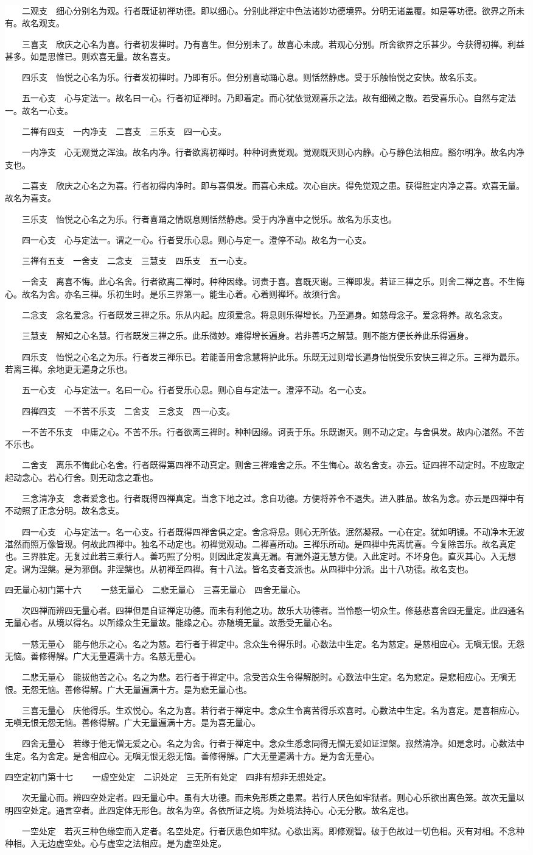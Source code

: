 　　二观支　细心分别名为观。行者既证初禅功德。即以细心。分别此禅定中色法诸妙功德境界。分明无诸盖覆。如是等功德。欲界之所未有。故名观支。

　　三喜支　欣庆之心名为喜。行者初发禅时。乃有喜生。但分别未了。故喜心未成。若观心分别。所舍欲界之乐甚少。今获得初禅。利益甚多。如是思惟已。则欢喜无量。故名喜支。

　　四乐支　怡悦之心名为乐。行者发初禅时。乃即有乐。但分别喜动踊心息。则恬然静虑。受于乐触怡悦之安快。故名乐支。

　　五一心支　心与定法一。故名曰一心。行者初证禅时。乃即着定。而心犹依觉观喜乐之法。故有细微之散。若受喜乐心。自然与定法一。故名一心支。

　　二禅有四支　一内净支　二喜支　三乐支　四一心支。

　　一内净支　心无观觉之浑浊。故名内净。行者欲离初禅时。种种诃责觉观。觉观既灭则心内静。心与静色法相应。豁尔明净。故名内净支也。

　　二喜支　欣庆之心名之为喜。行者初得内净时。即与喜俱发。而喜心未成。次心自庆。得免觉观之患。获得胜定内净之喜。欢喜无量。故名为喜支。

　　三乐支　怡悦之心名之为乐。行者喜踊之情既息则恬然静虑。受于内净喜中之悦乐。故名为乐支也。

　　四一心支　心与定法一。谓之一心。行者受乐心息。则心与定一。澄停不动。故名为一心支。

　　三禅有五支　一舍支　二念支　三慧支　四乐支　五一心支。

　　一舍支　离喜不悔。此心名舍。行者欲离二禅时。种种因缘。诃责于喜。喜既灭谢。三禅即发。若证三禅之乐。则舍二禅之喜。不生悔心。故名为舍。亦名三禅。乐初生时。是乐三界第一。能生心着。心着则禅坏。故须行舍。

　　二念支　念名爱念。行者既发三禅之乐。乐从内起。应须爱念。将息则乐得增长。乃至遍身。如慈母念子。爱念将养。故名念支。

　　三慧支　解知之心名慧。行者既发三禅之乐。此乐微妙。难得增长遍身。若非善巧之解慧。则不能方便长养此乐得遍身。

　　四乐支　怡悦之心名之为乐。行者发三禅乐已。若能善用舍念慧将护此乐。乐既无过则增长遍身怡悦受乐安快三禅之乐。三禅为最乐。若离三禅。余地更无遍身之乐也。

　　五一心支　心与定法一。名曰一心。行者受乐心息。则心自与定法一。澄渟不动。名一心支。

　　四禅四支　一不苦不乐支　二舍支　三念支　四一心支。

　　一不苦不乐支　中庸之心。不苦不乐。行者欲离三禅时。种种因缘。诃责于乐。乐既谢灭。则不动之定。与舍俱发。故内心湛然。不苦不乐也。

　　二舍支　离乐不悔此心名舍。行者既得第四禅不动真定。则舍三禅难舍之乐。不生悔心。故名舍支。亦云。证四禅不动定时。不应取定起动念心。若心行舍。则无动念之乖也。

　　三念清净支　念者爱念也。行者既得四禅真定。当念下地之过。念自功德。方便将养令不退失。进入胜品。故名为念。亦云是四禅中有不动照了正念分明。故名念支。

　　四一心支　心与定法一。名一心支。行者既得四禅舍俱之定。舍念将息。则心无所依。泯然凝寂。一心在定。犹如明镜。不动净木无波湛然而照万像皆现。何故此四禅中。独名不动定也。初禅觉观动。二禅喜所动。三禅乐所动。是四禅中先离忧喜。今复除苦乐。故名真定也。三界胜定。无复过此若三乘行人。善巧照了分明。则因此定发真无漏。有漏外道无慧方便。入此定时。不坏身色。直灭其心。入无想定。谓为涅槃。是为邪倒。非涅槃也。从初禅至四禅。有十八法。皆名支者支派也。从四禅中分派。出十八功德。故名支也。

四无量心初门第十六
　　一慈无量心　二悲无量心　三喜无量心　四舍无量心。

　　次四禅而辨四无量心者。四禅但是自证禅定功德。而未有利他之功。故乐大功德者。当怜愍一切众生。修慈悲喜舍四无量定。此四通名无量心者。从境以得名。以所缘众生无量故。能缘之心。亦随境无量。故悉受无量心名。

　　一慈无量心　能与他乐之心。名之为慈。若行者于禅定中。念众生令得乐时。心数法中生定。名为慈定。是慈相应心。无嗔无恨。无怨无恼。善修得解。广大无量遍满十方。名慈无量心。

　　二悲无量心　能拔他苦之心。名之为悲。若行者于禅定中。念受苦众生令得解脱时。心数法中生定。名为悲定。是悲相应心。无嗔无恨。无怨无恼。善修得解。广大无量遍满十方。是为悲无量心也。

　　三喜无量心　庆他得乐。生欢悦心。名之为喜。若行者于禅定中。念众生令离苦得乐欢喜时。心数法中生定。名为喜定。是喜相应心。无嗔无恨无怨无恼。善修得解。广大无量遍满十方。是为喜无量心。

　　四舍无量心　若缘于他无憎无爱之心。名之为舍。行者于禅定中。念众生悉念同得无憎无爱如证涅槃。寂然清净。如是念时。心数法中生定。名为舍定。是舍相应心。无嗔无恨无怨无恼。善修得解。广大无量遍满十方。是为舍无量心。

四空定初门第十七
　　一虚空处定　二识处定　三无所有处定　四非有想非无想处定。

　　次无量心而。辨四空处定者。四无量心中。虽有大功德。而未免形质之患累。若行人厌色如牢狱者。则心心乐欲出离色笼。故次无量以明四空处定。通言空者。此四定体无形色。故名为空。各依所证之境。为处境法持心。心无分散。故名定也。

　　一空处定　若灭三种色缘空而入定者。名空处定。行者厌患色如牢狱。心欲出离。即修观智。破于色故过一切色相。灭有对相。不念种种相。入无边虚空处。心与虚空之法相应。是为虚空处定。
